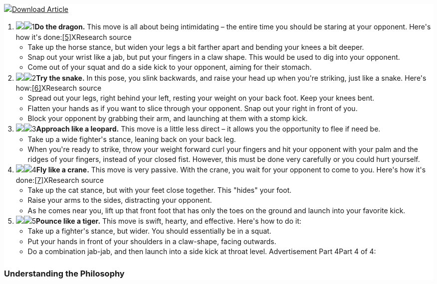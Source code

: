 [![](/extensions/wikihow/socialstamp/images/icon-pdf.svg)Download Article](#)

1. [![](/images/thumb/b/bc/Learn-Kung-Fu-Yourself-Step-11-Version-3.jpg/aid519837-v4-728px-Learn-Kung-Fu-Yourself-Step-11-Version-3.jpg.webp)![](https://www.wikihow.com/images/thumb/b/bc/Learn-Kung-Fu-Yourself-Step-11-Version-3.jpg/v4-460px-Learn-Kung-Fu-Yourself-Step-11-Version-3.jpg)](#/Image:Learn-Kung-Fu-Yourself-Step-11-Version-3.jpg)1**Do the dragon.** This move is all about being intimidating – the entire time you should be staring at your opponent. Here's how it's done:[[5]](#_note-5)XResearch source
   * Take up the horse stance, but widen your legs a bit farther apart and bending your knees a bit deeper.
   * Snap out your wrist like a jab, but put your fingers in a claw shape. This would be used to dig into your opponent.
   * Come out of your squat and do a side kick to your opponent, aiming for their stomach.
2. [![](/images/thumb/6/69/Learn-Kung-Fu-Yourself-Step-12-Version-3.jpg/aid519837-v4-728px-Learn-Kung-Fu-Yourself-Step-12-Version-3.jpg.webp)![](https://www.wikihow.com/images/thumb/6/69/Learn-Kung-Fu-Yourself-Step-12-Version-3.jpg/v4-460px-Learn-Kung-Fu-Yourself-Step-12-Version-3.jpg)](#/Image:Learn-Kung-Fu-Yourself-Step-12-Version-3.jpg)2**Try the snake.** In this pose, you slink backwards, and raise your head up when you're striking, just like a snake. Here's how:[[6]](#_note-6)XResearch source
   * Spread out your legs, right behind your left, resting your weight on your back foot. Keep your knees bent.
   * Flatten your hands as if you want to slice through your opponent. Snap out your right in front of you.
   * Block your opponent by grabbing their arm, and launching at them with a stomp kick.
3. [![](/images/thumb/8/8c/Learn-Kung-Fu-Yourself-Step-13-Version-3.jpg/aid519837-v4-728px-Learn-Kung-Fu-Yourself-Step-13-Version-3.jpg.webp)![](https://www.wikihow.com/images/thumb/8/8c/Learn-Kung-Fu-Yourself-Step-13-Version-3.jpg/v4-460px-Learn-Kung-Fu-Yourself-Step-13-Version-3.jpg)](#/Image:Learn-Kung-Fu-Yourself-Step-13-Version-3.jpg)3**Approach like a leopard.** This move is a little less direct – it allows you the opportunity to flee if need be.
   * Take up a wide fighter's stance, leaning back on your back leg.
   * When you're ready to strike, throw your weight forward curl your fingers and hit your opponent with your palm and the ridges of your fingers, instead of your closed fist. However, this must be done very carefully or you could hurt yourself.
4. [![](/images/thumb/f/ff/Learn-Kung-Fu-Yourself-Step-14-Version-3.jpg/aid519837-v4-728px-Learn-Kung-Fu-Yourself-Step-14-Version-3.jpg.webp)![](https://www.wikihow.com/images/thumb/f/ff/Learn-Kung-Fu-Yourself-Step-14-Version-3.jpg/v4-460px-Learn-Kung-Fu-Yourself-Step-14-Version-3.jpg)](#/Image:Learn-Kung-Fu-Yourself-Step-14-Version-3.jpg)4**Fly like a crane.** This move is very passive. With the crane, you wait for your opponent to come to you. Here's how it's done:[[7]](#_note-7)XResearch source
   * Take up the cat stance, but with your feet close together. This "hides" your foot.
   * Raise your arms to the sides, distracting your opponent.
   * As he comes near you, lift up that front foot that has only the toes on the ground and launch into your favorite kick.
5. [![](/images/thumb/2/27/Learn-Kung-Fu-Yourself-Step-15-Version-3.jpg/aid519837-v4-728px-Learn-Kung-Fu-Yourself-Step-15-Version-3.jpg.webp)![](https://www.wikihow.com/images/thumb/2/27/Learn-Kung-Fu-Yourself-Step-15-Version-3.jpg/v4-460px-Learn-Kung-Fu-Yourself-Step-15-Version-3.jpg)](#/Image:Learn-Kung-Fu-Yourself-Step-15-Version-3.jpg)5**Pounce like a tiger.** This move is swift, hearty, and effective. Here's how to do it:
   * Take up a fighter's stance, but wider. You should essentially be in a squat.
   * Put your hands in front of your shoulders in a claw-shape, facing outwards.
   * Do a combination jab-jab, and then launch into a side kick at throat level.
Advertisement
Part 4Part 4 of 4:
### Understanding the Philosophy
